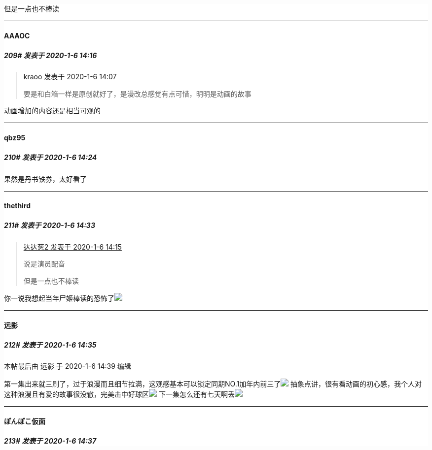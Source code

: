 但是一点也不棒读


-----

####  AAAOC  
##### 209#       发表于 2020-1-6 14:16


<blockquote><a href="httphttps://bbs.saraba1st.com/2b/forum.php?mod=redirect&amp;goto=findpost&amp;pid=46100680&amp;ptid=1829936" target="_blank">kraoo 发表于 2020-1-6 14:07</a>

要是和白箱一样是原创就好了，是漫改总感觉有点可惜，明明是动画的故事</blockquote>
动画增加的内容还是相当可观的


-----

####  qbz95  
##### 210#       发表于 2020-1-6 14:24


果然是丹书铁券，太好看了


-----

####  thethird  
##### 211#       发表于 2020-1-6 14:33


<blockquote><a href="httphttps://bbs.saraba1st.com/2b/forum.php?mod=redirect&amp;goto=findpost&amp;pid=46100784&amp;ptid=1829936" target="_blank">达达葱2 发表于 2020-1-6 14:15</a>

说是演员配音

但是一点也不棒读</blockquote>
你一说我想起当年尸姬棒读的恐怖了<img src="https://static.saraba1st.com/image/smiley/face2017/028.png" referrerpolicy="no-referrer">


-----

####  远影  
##### 212#       发表于 2020-1-6 14:35


 本帖最后由 远影 于 2020-1-6 14:39 编辑 

第一集出来就三刷了，过于浪漫而且细节拉满，这观感基本可以锁定同期NO.1加年内前三了<img src="https://static.saraba1st.com/image/smiley/face2017/174.png" referrerpolicy="no-referrer">
抽象点讲，很有看动画的初心感，我个人对这种浪漫且有爱的故事很没辙，完美击中好球区<img src="https://static.saraba1st.com/image/smiley/face2017/140.png" referrerpolicy="no-referrer">
下一集怎么还有七天啊丢<img src="https://static.saraba1st.com/image/smiley/face2017/125.png" referrerpolicy="no-referrer">


-----

####  ぽんぽこ仮面  
##### 213#       发表于 2020-1-6 14:37
